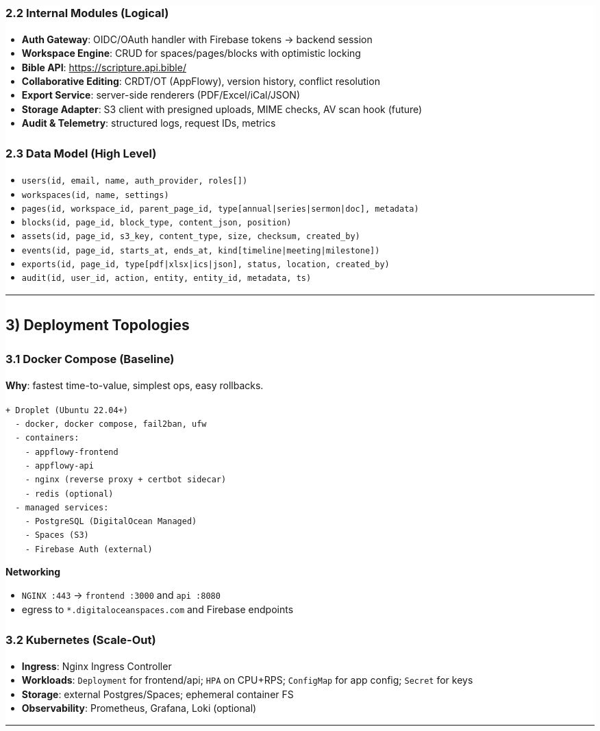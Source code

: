### 2.2 Internal Modules (Logical)
- **Auth Gateway**: OIDC/OAuth handler with Firebase tokens → backend session
- **Workspace Engine**: CRUD for spaces/pages/blocks with optimistic locking
- **Bible API**: https://scripture.api.bible/
- **Collaborative Editing**: CRDT/OT (AppFlowy), version history, conflict resolution
- **Export Service**: server-side renderers (PDF/Excel/iCal/JSON)
- **Storage Adapter**: S3 client with presigned uploads, MIME checks, AV scan hook (future)
- **Audit & Telemetry**: structured logs, request IDs, metrics

### 2.3 Data Model (High Level)
- `users(id, email, name, auth_provider, roles[])`
- `workspaces(id, name, settings)`
- `pages(id, workspace_id, parent_page_id, type[annual|series|sermon|doc], metadata)`
- `blocks(id, page_id, block_type, content_json, position)`
- `assets(id, page_id, s3_key, content_type, size, checksum, created_by)`
- `events(id, page_id, starts_at, ends_at, kind[timeline|meeting|milestone])`
- `exports(id, page_id, type[pdf|xlsx|ics|json], status, location, created_by)`
- `audit(id, user_id, action, entity, entity_id, metadata, ts)`

---

## 3) Deployment Topologies

### 3.1 Docker Compose (Baseline)
**Why**: fastest time-to-value, simplest ops, easy rollbacks.

```
+ Droplet (Ubuntu 22.04+)
  - docker, docker compose, fail2ban, ufw
  - containers:
    - appflowy-frontend
    - appflowy-api
    - nginx (reverse proxy + certbot sidecar)
    - redis (optional)
  - managed services:
    - PostgreSQL (DigitalOcean Managed)
    - Spaces (S3)
    - Firebase Auth (external)
```

**Networking**
- `NGINX :443` → `frontend :3000` and `api :8080`
- egress to `*.digitaloceanspaces.com` and Firebase endpoints

### 3.2 Kubernetes (Scale-Out)
- **Ingress**: Nginx Ingress Controller
- **Workloads**: `Deployment` for frontend/api; `HPA` on CPU+RPS; `ConfigMap` for app config; `Secret` for keys
- **Storage**: external Postgres/Spaces; ephemeral container FS
- **Observability**: Prometheus, Grafana, Loki (optional)

---